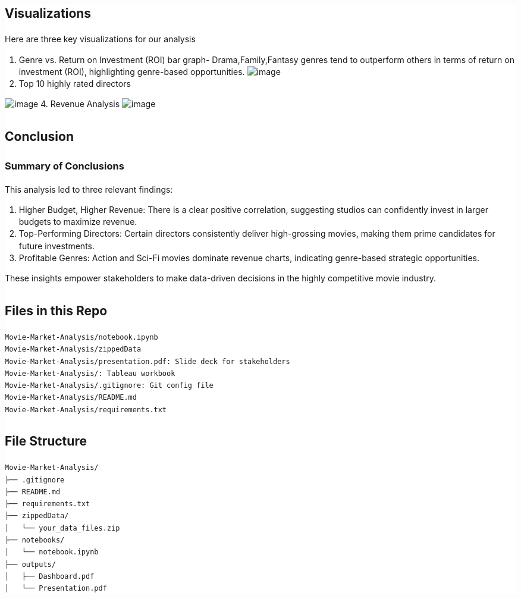## Visualizations

Here are three key visualizations for our analysis

1. Genre vs. Return on Investment (ROI) bar graph- Drama,Family,Fantasy genres tend to outperform others in terms of return on investment (ROI), highlighting genre-based opportunities.
   <img width="730" height="387" alt="image" src="https://github.com/user-attachments/assets/e2ea3879-d673-4b55-addb-b1ffc2abfe98" />
3.  Top 10 highly rated directors
   <img width="712" height="424" alt="image" src="https://github.com/user-attachments/assets/5be7cd29-732e-4e57-9a87-569295ae7032" />
4.  Revenue Analysis
   <img width="609" height="387" alt="image" src="https://github.com/user-attachments/assets/b661e3ea-f44f-4cf2-bbb3-1663f1b236f9" />


## Conclusion

### Summary of Conclusions

This analysis led to three relevant findings:
1. Higher Budget, Higher Revenue: There is a clear positive correlation, suggesting studios can confidently invest in larger budgets to maximize revenue.
2. Top-Performing Directors: Certain directors consistently deliver high-grossing movies, making them prime candidates for future investments.
3.  Profitable Genres: Action and Sci-Fi movies dominate revenue charts, indicating genre-based strategic opportunities.

These insights empower stakeholders to make data-driven decisions in the highly competitive movie industry.

## Files in this Repo
```
Movie-Market-Analysis/notebook.ipynb
Movie-Market-Analysis/zippedData
Movie-Market-Analysis/presentation.pdf: Slide deck for stakeholders
Movie-Market-Analysis/: Tableau workbook
Movie-Market-Analysis/.gitignore: Git config file
Movie-Market-Analysis/README.md
Movie-Market-Analysis/requirements.txt
```

## File Structure
```
Movie-Market-Analysis/
├── .gitignore
├── README.md
├── requirements.txt
├── zippedData/
│   └── your_data_files.zip
├── notebooks/
│   └── notebook.ipynb
├── outputs/
│   ├── Dashboard.pdf
│   └── Presentation.pdf

```
